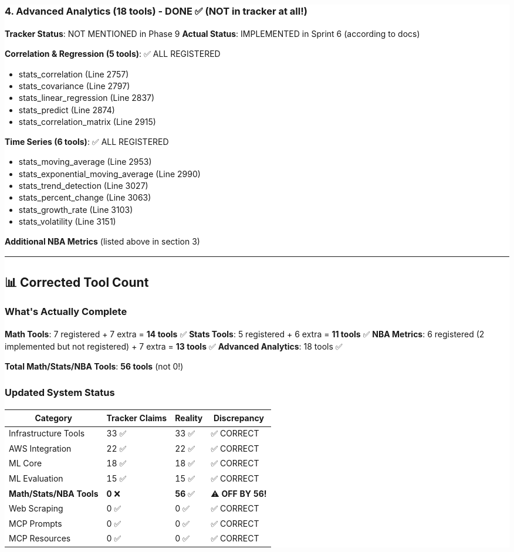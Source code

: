 
### 4. Advanced Analytics (18 tools) - DONE ✅ (NOT in tracker at all!)

**Tracker Status**: NOT MENTIONED in Phase 9
**Actual Status**: IMPLEMENTED in Sprint 6 (according to docs)

**Correlation & Regression (5 tools)**: ✅ ALL REGISTERED
- stats_correlation (Line 2757)
- stats_covariance (Line 2797)
- stats_linear_regression (Line 2837)
- stats_predict (Line 2874)
- stats_correlation_matrix (Line 2915)

**Time Series (6 tools)**: ✅ ALL REGISTERED
- stats_moving_average (Line 2953)
- stats_exponential_moving_average (Line 2990)
- stats_trend_detection (Line 3027)
- stats_percent_change (Line 3063)
- stats_growth_rate (Line 3103)
- stats_volatility (Line 3151)

**Additional NBA Metrics** (listed above in section 3)

---

## 📊 Corrected Tool Count

### What's Actually Complete

**Math Tools**: 7 registered + 7 extra = **14 tools** ✅
**Stats Tools**: 5 registered + 6 extra = **11 tools** ✅
**NBA Metrics**: 6 registered (2 implemented but not registered) + 7 extra = **13 tools** ✅
**Advanced Analytics**: 18 tools ✅

**Total Math/Stats/NBA Tools**: **56 tools** (not 0!)

### Updated System Status

| Category | Tracker Claims | Reality | Discrepancy |
|----------|----------------|---------|-------------|
| Infrastructure Tools | 33 ✅ | 33 ✅ | ✅ CORRECT |
| AWS Integration | 22 ✅ | 22 ✅ | ✅ CORRECT |
| ML Core | 18 ✅ | 18 ✅ | ✅ CORRECT |
| ML Evaluation | 15 ✅ | 15 ✅ | ✅ CORRECT |
| **Math/Stats/NBA Tools** | **0** ❌ | **56** ✅ | ⚠️ **OFF BY 56!** |
| Web Scraping | 0 ✅ | 0 ✅ | ✅ CORRECT |
| MCP Prompts | 0 ✅ | 0 ✅ | ✅ CORRECT |
| MCP Resources | 0 ✅ | 0 ✅ | ✅ CORRECT |
